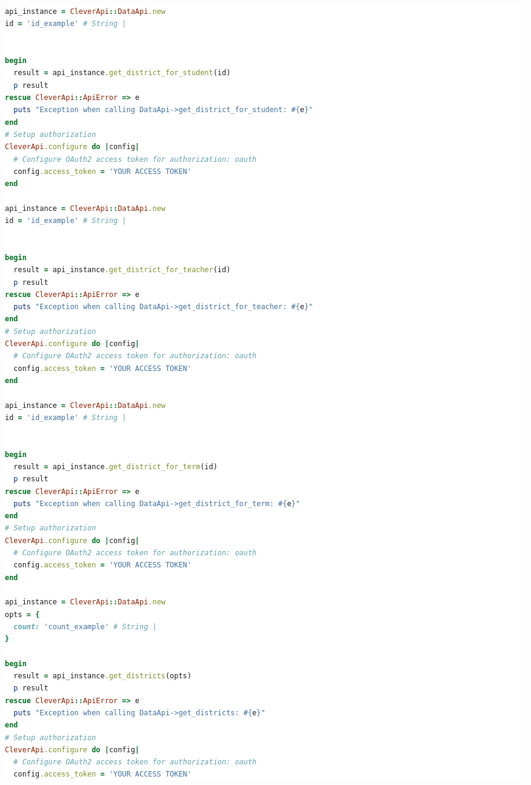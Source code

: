 ```ruby
api_instance = CleverApi::DataApi.new
id = 'id_example' # String | 


begin
  result = api_instance.get_district_for_student(id)
  p result
rescue CleverApi::ApiError => e
  puts "Exception when calling DataApi->get_district_for_student: #{e}"
end
# Setup authorization
CleverApi.configure do |config|
  # Configure OAuth2 access token for authorization: oauth
  config.access_token = 'YOUR ACCESS TOKEN'
end

api_instance = CleverApi::DataApi.new
id = 'id_example' # String | 


begin
  result = api_instance.get_district_for_teacher(id)
  p result
rescue CleverApi::ApiError => e
  puts "Exception when calling DataApi->get_district_for_teacher: #{e}"
end
# Setup authorization
CleverApi.configure do |config|
  # Configure OAuth2 access token for authorization: oauth
  config.access_token = 'YOUR ACCESS TOKEN'
end

api_instance = CleverApi::DataApi.new
id = 'id_example' # String | 


begin
  result = api_instance.get_district_for_term(id)
  p result
rescue CleverApi::ApiError => e
  puts "Exception when calling DataApi->get_district_for_term: #{e}"
end
# Setup authorization
CleverApi.configure do |config|
  # Configure OAuth2 access token for authorization: oauth
  config.access_token = 'YOUR ACCESS TOKEN'
end

api_instance = CleverApi::DataApi.new
opts = { 
  count: 'count_example' # String | 
}

begin
  result = api_instance.get_districts(opts)
  p result
rescue CleverApi::ApiError => e
  puts "Exception when calling DataApi->get_districts: #{e}"
end
# Setup authorization
CleverApi.configure do |config|
  # Configure OAuth2 access token for authorization: oauth
  config.access_token = 'YOUR ACCESS TOKEN'
```